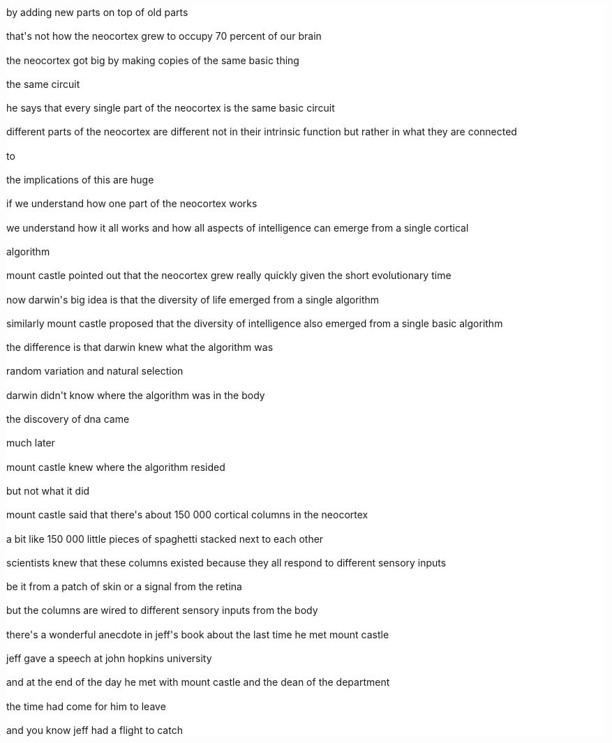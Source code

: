 by adding new parts on top of old parts

that's not how the neocortex grew to occupy 70 percent of our brain

the neocortex got big by making copies of the same basic thing

the same circuit

he says that every single part of the neocortex is the same basic circuit

different parts of the neocortex are different not in their intrinsic function but rather in what they are connected

to

the implications of this are huge

if we understand how one part of the neocortex works

we understand how it all works and how all aspects of intelligence can emerge from a single cortical

algorithm

mount castle pointed out that the neocortex grew really quickly given the short evolutionary time

now darwin's big idea is that the diversity of life emerged from a single algorithm

similarly mount castle proposed that the diversity of intelligence also emerged from a single basic algorithm

the difference is that darwin knew what the algorithm was

random variation and natural selection

darwin didn't know where the algorithm was in the body

the discovery of dna came

much later

mount castle knew where the algorithm resided

but not what it did

mount castle said that there's about 150 000 cortical columns in the neocortex

a bit like 150 000 little pieces of spaghetti stacked next to each other

scientists knew that these columns existed because they all respond to different sensory inputs

be it from a patch of skin or a signal from the retina

but the columns are wired to different sensory inputs from the body

there's a wonderful anecdote in jeff's book about the last time he met mount castle

jeff gave a speech at john hopkins university

and at the end of the day he met with mount castle and the dean of the department

the time had come for him to leave

and you know jeff had a flight to catch
